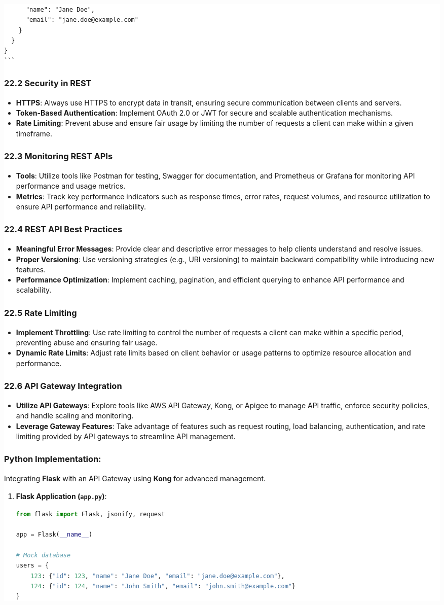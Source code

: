           "name": "Jane Doe",
          "email": "jane.doe@example.com"
        }
      }
    }
    ```

### 22.2 Security in REST
- **HTTPS**: Always use HTTPS to encrypt data in transit, ensuring secure communication between clients and servers.
- **Token-Based Authentication**: Implement OAuth 2.0 or JWT for secure and scalable authentication mechanisms.
- **Rate Limiting**: Prevent abuse and ensure fair usage by limiting the number of requests a client can make within a given timeframe.

### 22.3 Monitoring REST APIs
- **Tools**: Utilize tools like Postman for testing, Swagger for documentation, and Prometheus or Grafana for monitoring API performance and usage metrics.
- **Metrics**: Track key performance indicators such as response times, error rates, request volumes, and resource utilization to ensure API performance and reliability.

### 22.4 REST API Best Practices
- **Meaningful Error Messages**: Provide clear and descriptive error messages to help clients understand and resolve issues.
- **Proper Versioning**: Use versioning strategies (e.g., URI versioning) to maintain backward compatibility while introducing new features.
- **Performance Optimization**: Implement caching, pagination, and efficient querying to enhance API performance and scalability.

### 22.5 Rate Limiting
- **Implement Throttling**: Use rate limiting to control the number of requests a client can make within a specific period, preventing abuse and ensuring fair usage.
- **Dynamic Rate Limits**: Adjust rate limits based on client behavior or usage patterns to optimize resource allocation and performance.

### 22.6 API Gateway Integration
- **Utilize API Gateways**: Explore tools like AWS API Gateway, Kong, or Apigee to manage API traffic, enforce security policies, and handle scaling and monitoring.
- **Leverage Gateway Features**: Take advantage of features such as request routing, load balancing, authentication, and rate limiting provided by API gateways to streamline API management.

### Python Implementation:
Integrating **Flask** with an API Gateway using **Kong** for advanced management.

1. **Flask Application (`app.py`)**:
    ```python
    from flask import Flask, jsonify, request

    app = Flask(__name__)

    # Mock database
    users = {
        123: {"id": 123, "name": "Jane Doe", "email": "jane.doe@example.com"},
        124: {"id": 124, "name": "John Smith", "email": "john.smith@example.com"}
    }
